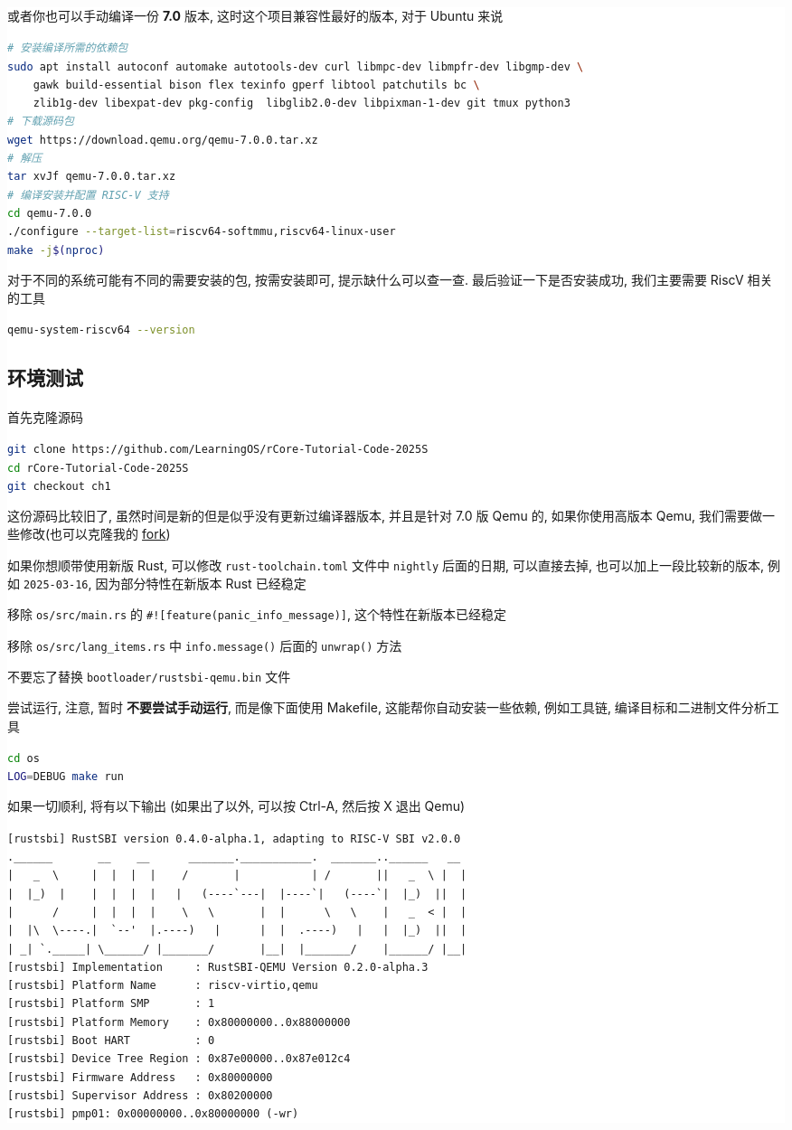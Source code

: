 或者你也可以手动编译一份 **7.0** 版本, 这时这个项目兼容性最好的版本, 对于 Ubuntu 来说

```sh
# 安装编译所需的依赖包
sudo apt install autoconf automake autotools-dev curl libmpc-dev libmpfr-dev libgmp-dev \
    gawk build-essential bison flex texinfo gperf libtool patchutils bc \
    zlib1g-dev libexpat-dev pkg-config  libglib2.0-dev libpixman-1-dev git tmux python3
# 下载源码包
wget https://download.qemu.org/qemu-7.0.0.tar.xz
# 解压
tar xvJf qemu-7.0.0.tar.xz
# 编译安装并配置 RISC-V 支持
cd qemu-7.0.0
./configure --target-list=riscv64-softmmu,riscv64-linux-user
make -j$(nproc)
```

对于不同的系统可能有不同的需要安装的包, 按需安装即可, 提示缺什么可以查一查. 最后验证一下是否安装成功, 我们主要需要 RiscV 相关的工具

```sh
qemu-system-riscv64 --version
```

## 环境测试

首先克隆源码

```sh
git clone https://github.com/LearningOS/rCore-Tutorial-Code-2025S
cd rCore-Tutorial-Code-2025S
git checkout ch1
```

这份源码比较旧了, 虽然时间是新的但是似乎没有更新过编译器版本, 并且是针对 7.0 版 Qemu 的, 如果你使用高版本 Qemu, 我们需要做一些修改(也可以克隆我的 [fork](https://github.com/fontlos/rCore-Tutorial))

如果你想顺带使用新版 Rust, 可以修改 `rust-toolchain.toml` 文件中 `nightly` 后面的日期, 可以直接去掉, 也可以加上一段比较新的版本, 例如 `2025-03-16`, 因为部分特性在新版本 Rust 已经稳定

移除 `os/src/main.rs` 的 `#![feature(panic_info_message)]`, 这个特性在新版本已经稳定

移除 `os/src/lang_items.rs` 中 `info.message()` 后面的 `unwrap()` 方法

不要忘了替换 `bootloader/rustsbi-qemu.bin` 文件

尝试运行, 注意, 暂时 **不要尝试手动运行**, 而是像下面使用 Makefile, 这能帮你自动安装一些依赖, 例如工具链, 编译目标和二进制文件分析工具

```sh
cd os
LOG=DEBUG make run
```

如果一切顺利, 将有以下输出 (如果出了以外, 可以按 Ctrl-A, 然后按 X 退出 Qemu)

```
[rustsbi] RustSBI version 0.4.0-alpha.1, adapting to RISC-V SBI v2.0.0
.______       __    __      _______.___________.  _______..______   __
|   _  \     |  |  |  |    /       |           | /       ||   _  \ |  |
|  |_)  |    |  |  |  |   |   (----`---|  |----`|   (----`|  |_)  ||  |
|      /     |  |  |  |    \   \       |  |      \   \    |   _  < |  |
|  |\  \----.|  `--'  |.----)   |      |  |  .----)   |   |  |_)  ||  |
| _| `._____| \______/ |_______/       |__|  |_______/    |______/ |__|
[rustsbi] Implementation     : RustSBI-QEMU Version 0.2.0-alpha.3
[rustsbi] Platform Name      : riscv-virtio,qemu
[rustsbi] Platform SMP       : 1
[rustsbi] Platform Memory    : 0x80000000..0x88000000
[rustsbi] Boot HART          : 0
[rustsbi] Device Tree Region : 0x87e00000..0x87e012c4
[rustsbi] Firmware Address   : 0x80000000
[rustsbi] Supervisor Address : 0x80200000
[rustsbi] pmp01: 0x00000000..0x80000000 (-wr)
```